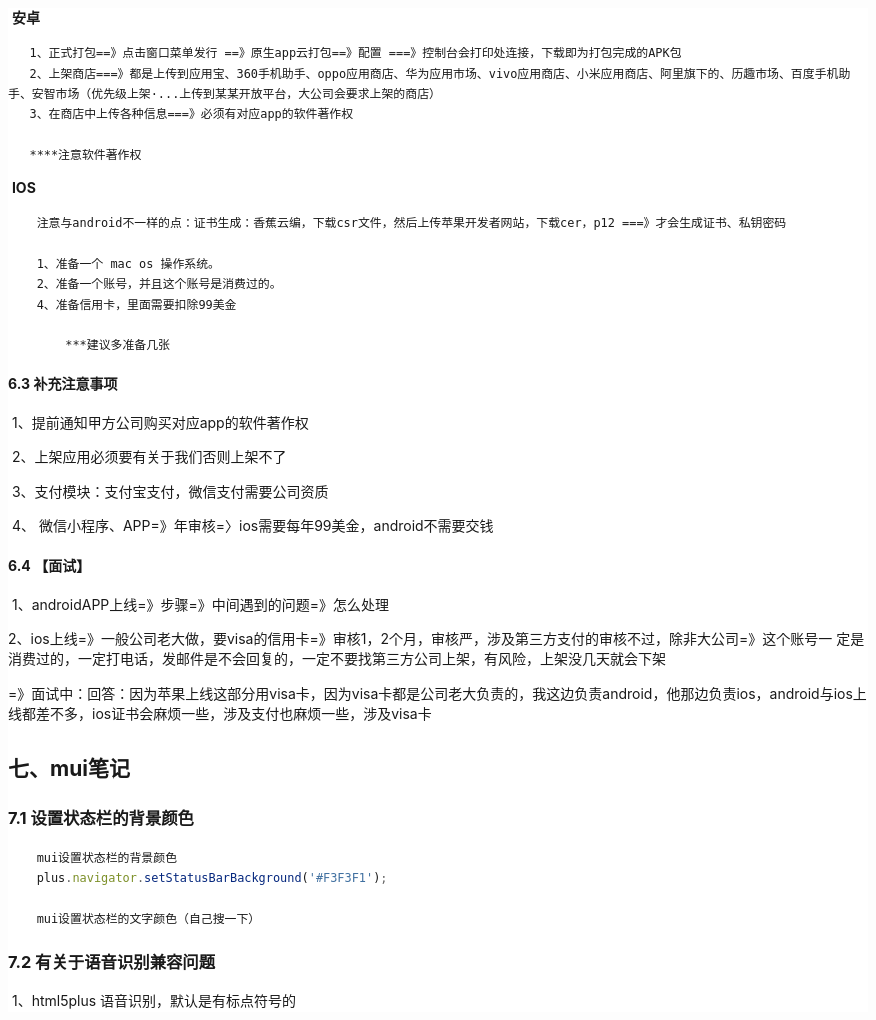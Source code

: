 ​		**安卓**

	   1、正式打包==》点击窗口菜单发行 ==》原生app云打包==》配置 ===》控制台会打印处连接，下载即为打包完成的APK包
	   2、上架商店===》都是上传到应用宝、360手机助手、oppo应用商店、华为应用市场、vivo应用商店、小米应用商店、阿里旗下的、历趣市场、百度手机助手、安智市场（优先级上架·...上传到某某开放平台，大公司会要求上架的商店）
	   3、在商店中上传各种信息===》必须有对应app的软件著作权
	     
	   ****注意软件著作权
​		**IOS**		

		注意与android不一样的点：证书生成：香蕉云编，下载csr文件，然后上传苹果开发者网站，下载cer，p12 ===》才会生成证书、私钥密码
		
		1、准备一个 mac os 操作系统。
		2、准备一个账号，并且这个账号是消费过的。
		4、准备信用卡，里面需要扣除99美金
		
			***建议多准备几张


#### 6.3 补充注意事项

​	1、提前通知甲方公司购买对应app的软件著作权

​	2、上架应用必须要有关于我们否则上架不了

​	3、支付模块：支付宝支付，微信支付需要公司资质

​	4、 微信小程序、APP=》年审核=〉ios需要每年99美金，android不需要交钱



#### 6.4 【面试】

​	1、androidAPP上线=》步骤=》中间遇到的问题=》怎么处理

​	2、ios上线=》一般公司老大做，要visa的信用卡=》审核1，2个月，审核严，涉及第三方支付的审核不过，除非大公司=》这个账号一								定是消费过的，一定打电话，发邮件是不会回复的，一定不要找第三方公司上架，有风险，上架没几天就会下架

​						=》面试中：回答：因为苹果上线这部分用visa卡，因为visa卡都是公司老大负责的，我这边负责android，他那边负责ios，android与ios上线都差不多，ios证书会麻烦一些，涉及支付也麻烦一些，涉及visa卡





## 七、mui笔记

### 7.1 设置状态栏的背景颜色

```javascript
	mui设置状态栏的背景颜色
	plus.navigator.setStatusBarBackground('#F3F3F1');
	
	mui设置状态栏的文字颜色（自己搜一下）
```



### 7.2 有关于语音识别兼容问题

​	1、html5plus 语音识别，默认是有标点符号的
